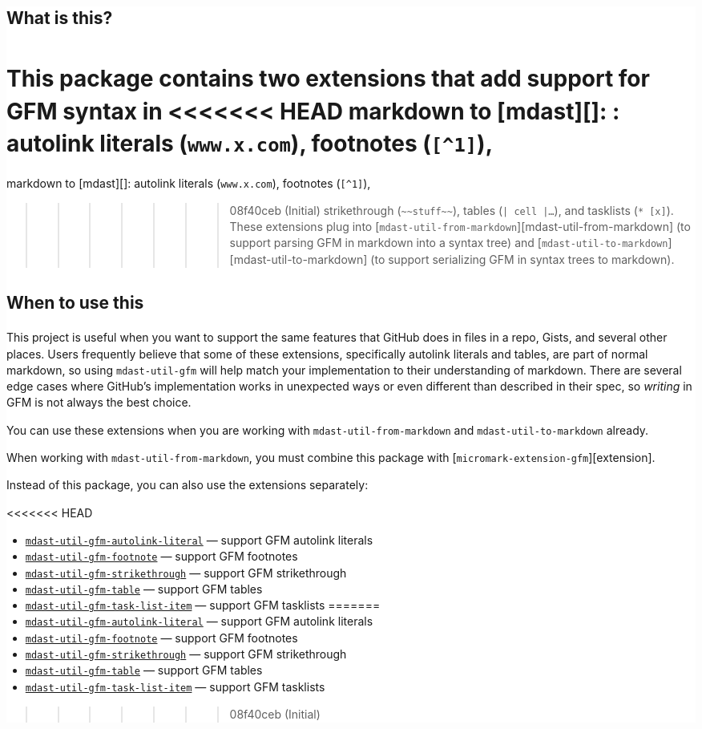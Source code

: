 ## What is this?

This package contains two extensions that add support for GFM syntax in
<<<<<<< HEAD
markdown to [mdast][]: : autolink literals (`www.x.com`), footnotes (`[^1]`),
=======
markdown to [mdast][]: autolink literals (`www.x.com`), footnotes (`[^1]`),
>>>>>>> 08f40ceb (Initial)
strikethrough (`~~stuff~~`), tables (`| cell |…`), and tasklists (`* [x]`).
These extensions plug into
[`mdast-util-from-markdown`][mdast-util-from-markdown] (to support parsing
GFM in markdown into a syntax tree) and
[`mdast-util-to-markdown`][mdast-util-to-markdown] (to support serializing
GFM in syntax trees to markdown).

## When to use this

This project is useful when you want to support the same features that GitHub
does in files in a repo, Gists, and several other places.
Users frequently believe that some of these extensions, specifically autolink
literals and tables, are part of normal markdown, so using `mdast-util-gfm` will
help match your implementation to their understanding of markdown.
There are several edge cases where GitHub’s implementation works in unexpected
ways or even different than described in their spec, so *writing* in GFM is not
always the best choice.

You can use these extensions when you are working with
`mdast-util-from-markdown` and `mdast-util-to-markdown` already.

When working with `mdast-util-from-markdown`, you must combine this package
with [`micromark-extension-gfm`][extension].

Instead of this package, you can also use the extensions separately:

<<<<<<< HEAD
*   [`mdast-util-gfm-autolink-literal`](https://github.com/syntax-tree/mdast-util-gfm-autolink-literal)
    — support GFM autolink literals
*   [`mdast-util-gfm-footnote`](https://github.com/syntax-tree/mdast-util-gfm-footnote)
    — support GFM footnotes
*   [`mdast-util-gfm-strikethrough`](https://github.com/syntax-tree/mdast-util-gfm-strikethrough)
    — support GFM strikethrough
*   [`mdast-util-gfm-table`](https://github.com/syntax-tree/mdast-util-gfm-table)
    — support GFM tables
*   [`mdast-util-gfm-task-list-item`](https://github.com/syntax-tree/mdast-util-gfm-task-list-item)
    — support GFM tasklists
=======
* [`mdast-util-gfm-autolink-literal`](https://github.com/syntax-tree/mdast-util-gfm-autolink-literal)
  — support GFM autolink literals
* [`mdast-util-gfm-footnote`](https://github.com/syntax-tree/mdast-util-gfm-footnote)
  — support GFM footnotes
* [`mdast-util-gfm-strikethrough`](https://github.com/syntax-tree/mdast-util-gfm-strikethrough)
  — support GFM strikethrough
* [`mdast-util-gfm-table`](https://github.com/syntax-tree/mdast-util-gfm-table)
  — support GFM tables
* [`mdast-util-gfm-task-list-item`](https://github.com/syntax-tree/mdast-util-gfm-task-list-item)
  — support GFM tasklists
>>>>>>> 08f40ceb (Initial)


[^1]: Big note.
[^1]: Big note.
[build-badge]: https://github.com/syntax-tree/mdast-util-gfm/workflows/main/badge.svg
[build]: https://github.com/syntax-tree/mdast-util-gfm/actions
[coverage-badge]: https://img.shields.io/codecov/c/github/syntax-tree/mdast-util-gfm.svg
[coverage]: https://codecov.io/github/syntax-tree/mdast-util-gfm
[downloads-badge]: https://img.shields.io/npm/dm/mdast-util-gfm.svg
[downloads]: https://www.npmjs.com/package/mdast-util-gfm
[size-badge]: https://img.shields.io/bundlephobia/minzip/mdast-util-gfm.svg
[size]: https://bundlephobia.com/result?p=mdast-util-gfm
[sponsors-badge]: https://opencollective.com/unified/sponsors/badge.svg
[backers-badge]: https://opencollective.com/unified/backers/badge.svg
[collective]: https://opencollective.com/unified
[chat-badge]: https://img.shields.io/badge/chat-discussions-success.svg
[chat]: https://github.com/syntax-tree/unist/discussions
[npm]: https://docs.npmjs.com/cli/install
[esm]: https://gist.github.com/sindresorhus/a39789f98801d908bbc7ff3ecc99d99c
[esmsh]: https://esm.sh
[typescript]: https://www.typescriptlang.org
[license]: license
[author]: https://wooorm.com
[health]: https://github.com/syntax-tree/.github
[contributing]: https://github.com/syntax-tree/.github/blob/main/contributing.md
[support]: https://github.com/syntax-tree/.github/blob/main/support.md
[coc]: https://github.com/syntax-tree/.github/blob/main/code-of-conduct.md
[mdast]: https://github.com/syntax-tree/mdast
[remark-gfm]: https://github.com/remarkjs/remark-gfm
[mdast-util-from-markdown]: https://github.com/syntax-tree/mdast-util-from-markdown
[from-markdown-extension]: https://github.com/syntax-tree/mdast-util-from-markdown#extension
[mdast-util-to-markdown]: https://github.com/syntax-tree/mdast-util-to-markdown
[to-markdown-extension]: https://github.com/syntax-tree/mdast-util-to-markdown#options
[mdast-util-frontmatter]: https://github.com/syntax-tree/mdast-util-frontmatter
[mdast-util-to-hast]: https://github.com/syntax-tree/mdast-util-to-hast
[extension]: https://github.com/micromark/micromark-extension-gfm
[syntax]: https://github.com/micromark/micromark-extension-gfm#syntax
[gfm]: https://github.github.com/gfm/
[api-gfm-from-markdown]: #gfmfrommarkdown
[api-gfm-to-markdown]: #gfmtomarkdownoptions
[api-options]: #options
[author]: https://wooorm.com
[backers-badge]: https://opencollective.com/unified/backers/badge.svg
[build]: https://github.com/syntax-tree/mdast-util-gfm/actions
[build-badge]: https://github.com/syntax-tree/mdast-util-gfm/workflows/main/badge.svg
[chat]: https://github.com/syntax-tree/unist/discussions
[chat-badge]: https://img.shields.io/badge/chat-discussions-success.svg
[coc]: https://github.com/syntax-tree/.github/blob/main/code-of-conduct.md
[collective]: https://opencollective.com/unified
[contributing]: https://github.com/syntax-tree/.github/blob/main/contributing.md
[coverage]: https://codecov.io/github/syntax-tree/mdast-util-gfm
[coverage-badge]: https://img.shields.io/codecov/c/github/syntax-tree/mdast-util-gfm.svg
[downloads]: https://www.npmjs.com/package/mdast-util-gfm
[downloads-badge]: https://img.shields.io/npm/dm/mdast-util-gfm.svg
[esm]: https://gist.github.com/sindresorhus/a39789f98801d908bbc7ff3ecc99d99c
[esmsh]: https://esm.sh
[extension]: https://github.com/micromark/micromark-extension-gfm
[from-markdown-extension]: https://github.com/syntax-tree/mdast-util-from-markdown#extension
[gfm]: https://github.github.com/gfm/
[health]: https://github.com/syntax-tree/.github
[license]: license
[mdast]: https://github.com/syntax-tree/mdast
[mdast-util-from-markdown]: https://github.com/syntax-tree/mdast-util-from-markdown
[mdast-util-frontmatter]: https://github.com/syntax-tree/mdast-util-frontmatter
[mdast-util-to-hast]: https://github.com/syntax-tree/mdast-util-to-hast
[mdast-util-to-markdown]: https://github.com/syntax-tree/mdast-util-to-markdown
[npm]: https://docs.npmjs.com/cli/install
[remark-gfm]: https://github.com/remarkjs/remark-gfm
[size]: https://bundlejs.com/?q=mdast-util-gfm
[size-badge]: https://img.shields.io/badge/dynamic/json?label=minzipped%20size&query=$.size.compressedSize&url=https://deno.bundlejs.com/?q=mdast-util-gfm
[sponsors-badge]: https://opencollective.com/unified/sponsors/badge.svg
[support]: https://github.com/syntax-tree/.github/blob/main/support.md
[syntax]: https://github.com/micromark/micromark-extension-gfm#syntax
[to-markdown-extension]: https://github.com/syntax-tree/mdast-util-to-markdown#options
[typescript]: https://www.typescriptlang.org